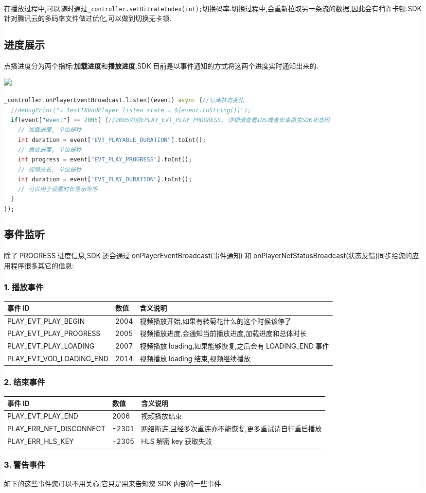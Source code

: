 在播放过程中,可以随时通过`_controller.setBitrateIndex(int);`切换码率.切换过程中,会重新拉取另一条流的数据,因此会有稍许卡顿.SDK 针对腾讯云的多码率文件做过优化,可以做到切换无卡顿.

## 进度展示

点播进度分为两个指标:**加载进度**和**播放进度**,SDK 目前是以事件通知的方式将这两个进度实时通知出来的.

![](https://mc.qcloudimg.com/static/img/6ac5e2fe87e642e6c2e6342d72464f4a/image.png)

```dart
_controller.onPlayerEventBroadcast.listen((event) async {//订阅状态变化
  //debugPrint("= TestTXVodPlayer listen state = ${event.toString()}");
  if(event["event"] == 2005) {//2005对应EPLAY_EVT_PLAY_PROGRESS, 详细请查看iOS或者安卓原生SDK状态码
    // 加载进度, 单位是秒
    int duration = event["EVT_PLAYABLE_DURATION"].toInt();
    // 播放进度, 单位是秒
    int progress = event["EVT_PLAY_PROGRESS"].toInt();
    // 视频总长, 单位是秒
    int duration = event["EVT_PLAY_DURATION"].toInt();
    // 可以用于设置时长显示等等
  }
});
```

## 事件监听
除了 PROGRESS 进度信息,SDK 还会通过 onPlayerEventBroadcast(事件通知) 和 onPlayerNetStatusBroadcast(状态反馈)同步给您的应用程序很多其它的信息:

### 1. 播放事件
| 事件 ID               |   数值  |  含义说明                 |   
| :-------------------  |:-------- |  :------------------------ | 
|PLAY_EVT_PLAY_BEGIN    |  2004|  视频播放开始,如果有转菊花什么的这个时候该停了 | 
|PLAY_EVT_PLAY_PROGRESS |  2005|  视频播放进度,会通知当前播放进度,加载进度和总体时长     | 
|PLAY_EVT_PLAY_LOADING  |  2007|  视频播放 loading,如果能够恢复,之后会有 LOADING_END 事件|  
|PLAY_EVT_VOD_LOADING_END |  2014|  视频播放 loading 结束,视频继续播放|  

### 2. 结束事件
| 事件 ID                 |    数值  |  含义说明                |   
| :-------------------  |:-------- |  :------------------------ | 
|PLAY_EVT_PLAY_END      |  2006|  视频播放结束   | 
|PLAY_ERR_NET_DISCONNECT |  -2301  |  网络断连,且经多次重连亦不能恢复,更多重试请自行重启播放 | 
|PLAY_ERR_HLS_KEY   | -2305 | HLS 解密 key 获取失败 |

### 3. 警告事件
如下的这些事件您可以不用关心,它只是用来告知您 SDK 内部的一些事件.
